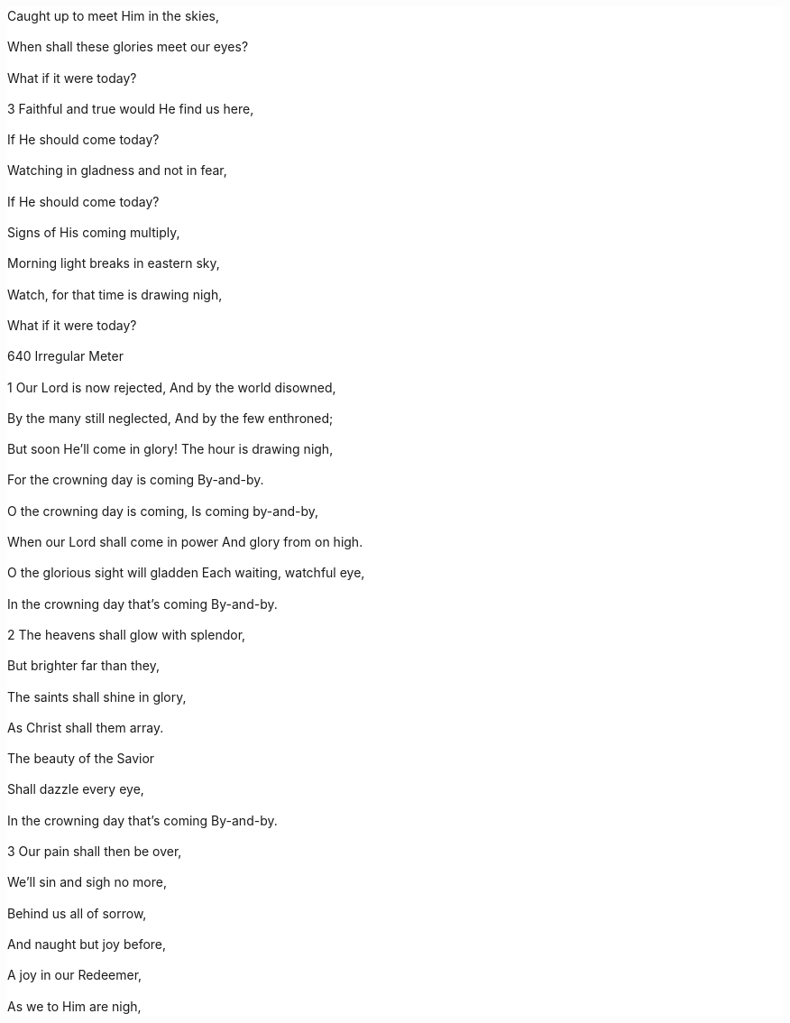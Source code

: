 Caught up to meet Him in the skies,

When shall these glories meet our eyes?

What if it were today?

3 Faithful and true would He find us here,

If He should come today?

Watching in gladness and not in fear,

If He should come today?

Signs of His coming multiply,

Morning light breaks in eastern sky,

Watch, for that time is drawing nigh,

What if it were today?

640 Irregular Meter

1 Our Lord is now rejected, And by the world disowned,

By the many still neglected, And by the few enthroned;

But soon He’ll come in glory! The hour is drawing nigh,

For the crowning day is coming By-and-by.

O the crowning day is coming, Is coming by-and-by,

When our Lord shall come in power And glory from on high.

O the glorious sight will gladden Each waiting, watchful eye,

In the crowning day that’s coming By-and-by.

2 The heavens shall glow with splendor,

But brighter far than they,

The saints shall shine in glory,

As Christ shall them array.

The beauty of the Savior

Shall dazzle every eye,

In the crowning day that’s coming By-and-by.

3 Our pain shall then be over,

We’ll sin and sigh no more,

Behind us all of sorrow,

And naught but joy before,

A joy in our Redeemer,

As we to Him are nigh,
